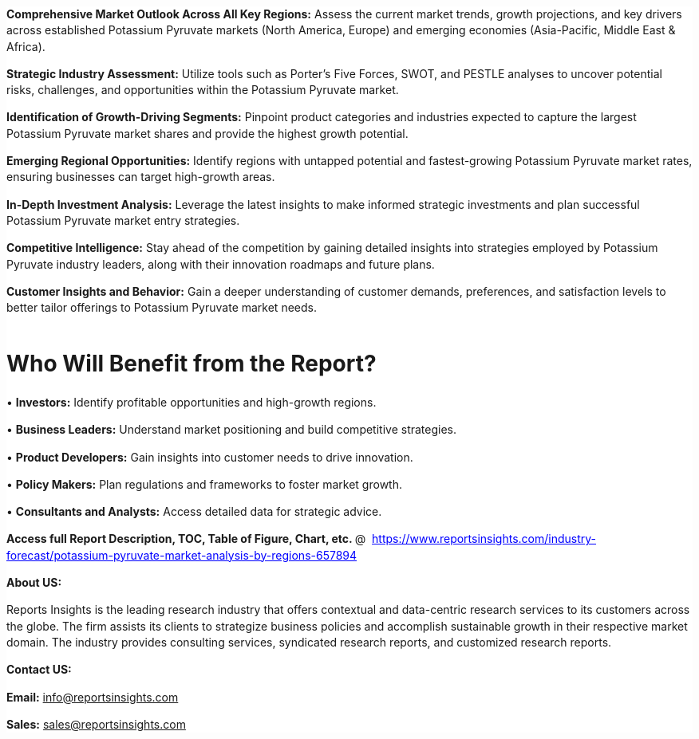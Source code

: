 <strong>Comprehensive Market Outlook Across All Key Regions:</strong>
Assess the current market trends, growth projections, and key drivers across established Potassium Pyruvate markets (North America, Europe) and emerging economies (Asia-Pacific, Middle East & Africa).

<strong>Strategic Industry Assessment:</strong>
Utilize tools such as Porter’s Five Forces, SWOT, and PESTLE analyses to uncover potential risks, challenges, and opportunities within the Potassium Pyruvate market.

<strong>Identification of Growth-Driving Segments:</strong>
Pinpoint product categories and industries expected to capture the largest Potassium Pyruvate market shares and provide the highest growth potential.

<strong>Emerging Regional Opportunities:</strong>
Identify regions with untapped potential and fastest-growing Potassium Pyruvate market rates, ensuring businesses can target high-growth areas.

<strong>In-Depth Investment Analysis:</strong>
Leverage the latest insights to make informed strategic investments and plan successful Potassium Pyruvate market entry strategies.

<strong>Competitive Intelligence:</strong>
Stay ahead of the competition by gaining detailed insights into strategies employed by Potassium Pyruvate industry leaders, along with their innovation roadmaps and future plans.

<strong>Customer Insights and Behavior:</strong>
Gain a deeper understanding of customer demands, preferences, and satisfaction levels to better tailor offerings to Potassium Pyruvate market needs.

# <strong>Who Will Benefit from the Report?</strong>

• <strong>Investors:</strong> Identify profitable opportunities and high-growth regions.

• <strong>Business Leaders:</strong> Understand market positioning and build competitive strategies.

• <strong>Product Developers:</strong> Gain insights into customer needs to drive innovation.

• <strong>Policy Makers:</strong> Plan regulations and frameworks to foster market growth.

• <strong>Consultants and Analysts:</strong> Access detailed data for strategic advice.
</ul>
<strong>Access full Report Description, TOC, Table of Figure, Chart, etc. </strong>@  <a href=https://www.reportsinsights.com/industry-forecast/potassium-pyruvate-market-analysis-by-regions-657894 style=color:#0000ff;>https://www.reportsinsights.com/industry-forecast/potassium-pyruvate-market-analysis-by-regions-657894</a></font>

<strong><strong>About US</strong>:</strong>

Reports Insights is the leading research industry that offers contextual and data-centric research services to its customers across the globe. The firm assists its clients to strategize business policies and accomplish sustainable growth in their respective market domain. The industry provides consulting services, syndicated research reports, and customized research reports.

<strong>Contact US:</strong>

<p class=""""><b>Email:</b> <a href=mailto:info@reportsinsights.com>info@reportsinsights.com</a></p>
<p class=""""><b>Sales:</b> <a href=mailto:sales@reportsinsights.com>sales@reportsinsights.com</a></p>

